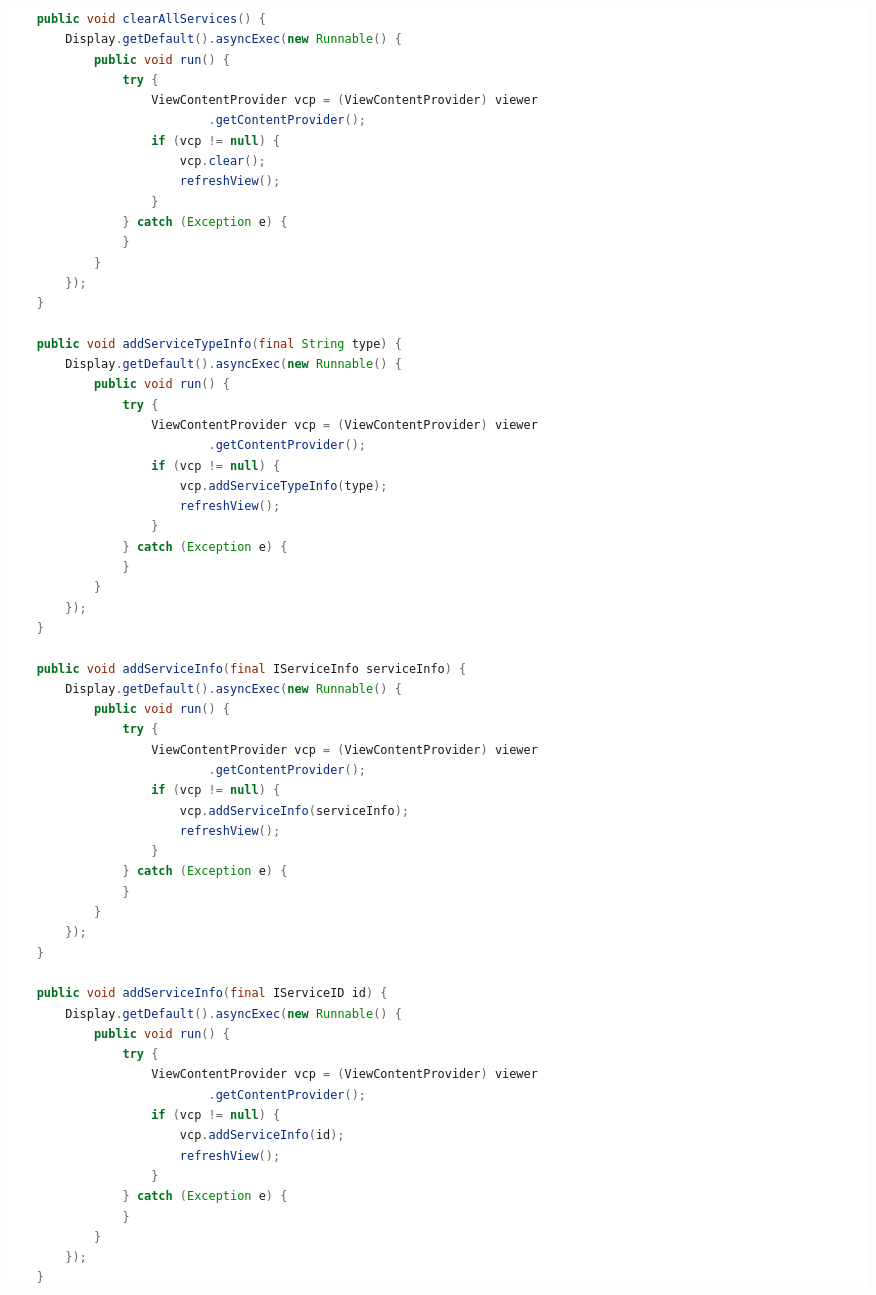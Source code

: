 ```java
	public void clearAllServices() {
		Display.getDefault().asyncExec(new Runnable() {
			public void run() {
				try {
					ViewContentProvider vcp = (ViewContentProvider) viewer
							.getContentProvider();
					if (vcp != null) {
						vcp.clear();
						refreshView();
					}
				} catch (Exception e) {
				}
			}
		});
	}

	public void addServiceTypeInfo(final String type) {
		Display.getDefault().asyncExec(new Runnable() {
			public void run() {
				try {
					ViewContentProvider vcp = (ViewContentProvider) viewer
							.getContentProvider();
					if (vcp != null) {
						vcp.addServiceTypeInfo(type);
						refreshView();
					}
				} catch (Exception e) {
				}
			}
		});
	}

	public void addServiceInfo(final IServiceInfo serviceInfo) {
		Display.getDefault().asyncExec(new Runnable() {
			public void run() {
				try {
					ViewContentProvider vcp = (ViewContentProvider) viewer
							.getContentProvider();
					if (vcp != null) {
						vcp.addServiceInfo(serviceInfo);
						refreshView();
					}
				} catch (Exception e) {
				}
			}
		});
	}

	public void addServiceInfo(final IServiceID id) {
		Display.getDefault().asyncExec(new Runnable() {
			public void run() {
				try {
					ViewContentProvider vcp = (ViewContentProvider) viewer
							.getContentProvider();
					if (vcp != null) {
						vcp.addServiceInfo(id);
						refreshView();
					}
				} catch (Exception e) {
				}
			}
		});
	}
```